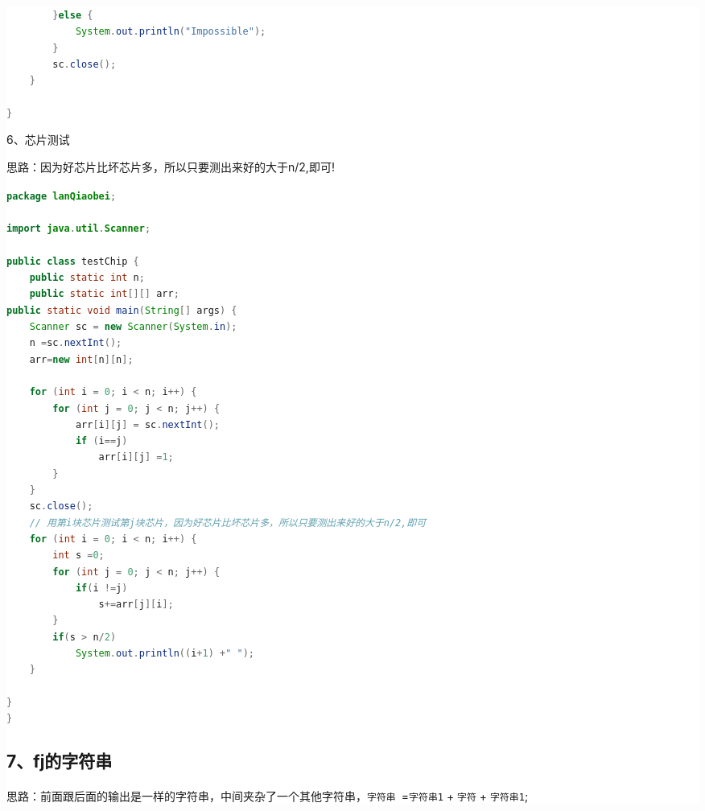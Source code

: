 ~~~java
		}else {
			System.out.println("Impossible");
		}
		sc.close();
	}
	
}
~~~

6、芯片测试

思路：因为好芯片比坏芯片多，所以只要测出来好的大于n/2,即可!

```java 
package lanQiaobei;

import java.util.Scanner;

public class testChip {
	public static int n;
	public static int[][] arr;
public static void main(String[] args) {
	Scanner sc = new Scanner(System.in);
	n =sc.nextInt();
	arr=new int[n][n];
	
	for (int i = 0; i < n; i++) {
		for (int j = 0; j < n; j++) {
			arr[i][j] = sc.nextInt();
			if (i==j) 
				arr[i][j] =1;
		}
	}
	sc.close();
	// 用第i块芯片测试第j块芯片，因为好芯片比坏芯片多，所以只要测出来好的大于n/2,即可
	for (int i = 0; i < n; i++) {
		int s =0;
		for (int j = 0; j < n; j++) {
			if(i !=j)
				s+=arr[j][i];
		}
		if(s > n/2)
			System.out.println((i+1) +" ");
	}
	
}
}
```

## 7、fj的字符串

思路：前面跟后面的输出是一样的字符串，中间夹杂了一个其他字符串，`字符串 `=`字符串1` + `字符` + `字符串1`;
